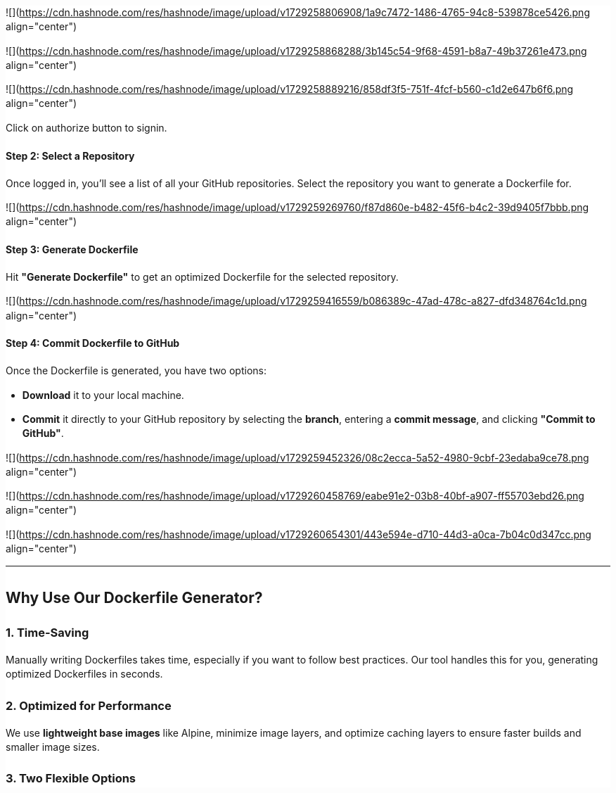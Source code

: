![](https://cdn.hashnode.com/res/hashnode/image/upload/v1729258806908/1a9c7472-1486-4765-94c8-539878ce5426.png align="center")

![](https://cdn.hashnode.com/res/hashnode/image/upload/v1729258868288/3b145c54-9f68-4591-b8a7-49b37261e473.png align="center")

![](https://cdn.hashnode.com/res/hashnode/image/upload/v1729258889216/858df3f5-751f-4fcf-b560-c1d2e647b6f6.png align="center")

Click on authorize button to signin.

#### **Step 2: Select a Repository**

Once logged in, you’ll see a list of all your GitHub repositories. Select the repository you want to generate a Dockerfile for.

![](https://cdn.hashnode.com/res/hashnode/image/upload/v1729259269760/f87d860e-b482-45f6-b4c2-39d9405f7bbb.png align="center")

#### **Step 3: Generate Dockerfile**

Hit **"Generate Dockerfile"** to get an optimized Dockerfile for the selected repository.

![](https://cdn.hashnode.com/res/hashnode/image/upload/v1729259416559/b086389c-47ad-478c-a827-dfd348764c1d.png align="center")

#### **Step 4: Commit Dockerfile to GitHub**

Once the Dockerfile is generated, you have two options:

* **Download** it to your local machine.
    
* **Commit** it directly to your GitHub repository by selecting the **branch**, entering a **commit message**, and clicking **"Commit to GitHub"**.
    

![](https://cdn.hashnode.com/res/hashnode/image/upload/v1729259452326/08c2ecca-5a52-4980-9cbf-23edaba9ce78.png align="center")

![](https://cdn.hashnode.com/res/hashnode/image/upload/v1729260458769/eabe91e2-03b8-40bf-a907-ff55703ebd26.png align="center")

![](https://cdn.hashnode.com/res/hashnode/image/upload/v1729260654301/443e594e-d710-44d3-a0ca-7b04c0d347cc.png align="center")

---

## Why Use Our Dockerfile Generator?

### 1\. **Time-Saving**

Manually writing Dockerfiles takes time, especially if you want to follow best practices. Our tool handles this for you, generating optimized Dockerfiles in seconds.

### 2\. **Optimized for Performance**

We use **lightweight base images** like Alpine, minimize image layers, and optimize caching layers to ensure faster builds and smaller image sizes.

### 3\. **Two Flexible Options**
